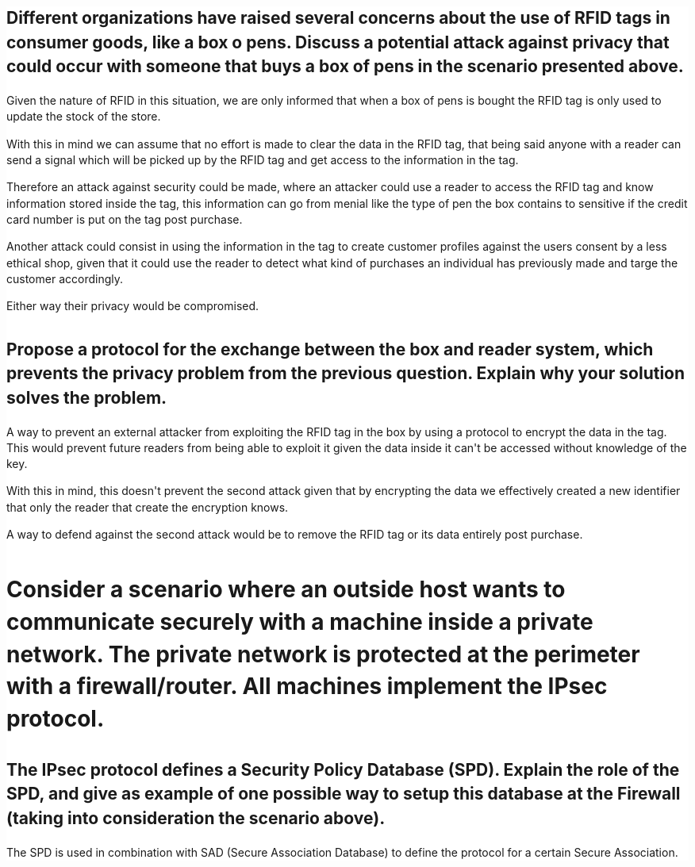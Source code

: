 ## Different organizations have raised several concerns about the use of RFID tags in consumer goods, like a box o pens. Discuss a potential attack against privacy that could occur with someone that buys a box of pens in the scenario presented above.

Given the nature of RFID in this situation, we are only informed that when a box of pens is bought the RFID tag is only used to update the stock of the store.

With this in mind we can assume that no effort is made to clear the data in the RFID tag, that being said anyone with a reader can send a signal which will be picked up by the RFID tag and get access to the information in the tag.

Therefore an attack against security could be made, where an attacker could use a reader to access the RFID tag and know information stored inside the tag, this information can go from menial like the type of pen the box contains to sensitive if the credit card number is put on the tag post purchase.

Another attack could consist in using the information in the tag to create customer profiles against the users consent by a less ethical shop, given that it could use the reader to detect what kind of purchases an individual has previously made and targe the customer accordingly.

Either way their privacy would be compromised.

## Propose a protocol for the exchange between the box and reader system, which prevents the privacy problem from the previous question. Explain why your solution solves the problem.

A way to prevent an external attacker from exploiting the RFID tag in the box by using a protocol to encrypt the data in the tag. This would prevent future readers from being able to exploit it given the data inside it can't be accessed without knowledge of the key.

With this in mind, this doesn't prevent the second attack given that by encrypting the data we effectively created a new identifier that only the reader that create the encryption knows.

A way to defend against the second attack would be to remove the RFID tag or its data entirely post purchase.

# Consider a scenario where an outside host wants to communicate securely with a machine inside a private network. The private network is protected at the perimeter with a firewall/router. All machines implement the IPsec protocol.

## The IPsec protocol defines a Security Policy Database (SPD). Explain the role of the SPD, and give as example of one possible way to setup this database at the Firewall (taking into consideration the scenario above).

The SPD is used in combination with SAD (Secure Association Database) to define the protocol for a certain Secure Association.
